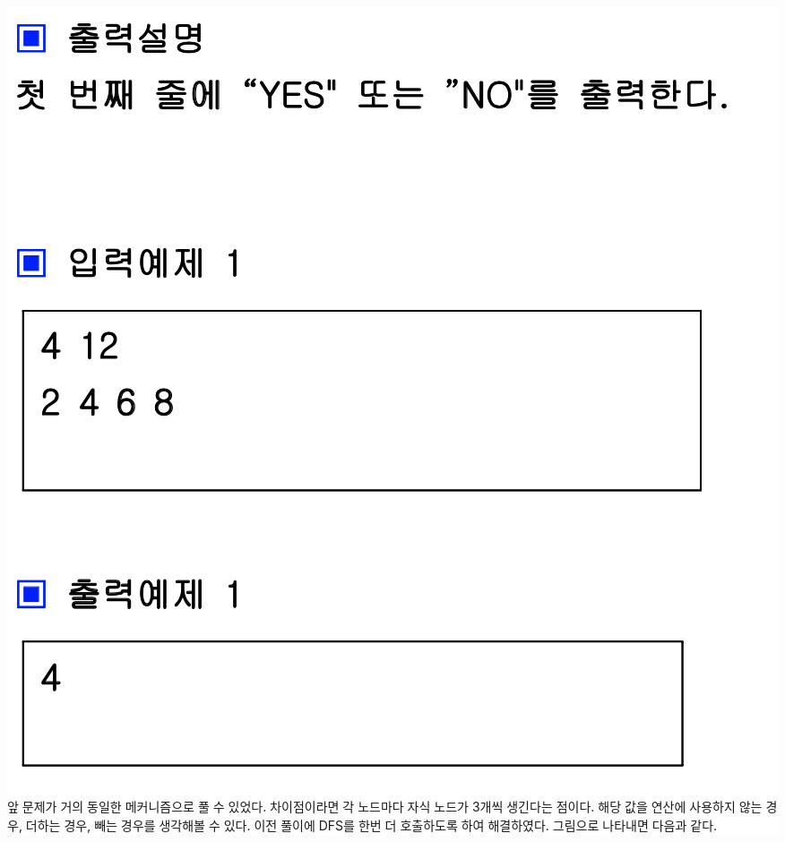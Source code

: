 ![image-20200728203228664](../../post_images/20200728/image-20200728203228664.png)

앞 문제가 거의 동일한 메커니즘으로 풀 수 있었다. 차이점이라면 각 노드마다 자식 노드가 3개씩 생긴다는 점이다. 해당 값을 연산에 사용하지 않는 경우, 더하는 경우, 빼는 경우를 생각해볼 수 있다. 이전 풀이에 DFS를 한번 더 호출하도록 하여 해결하였다. 그림으로 나타내면 다음과 같다.
